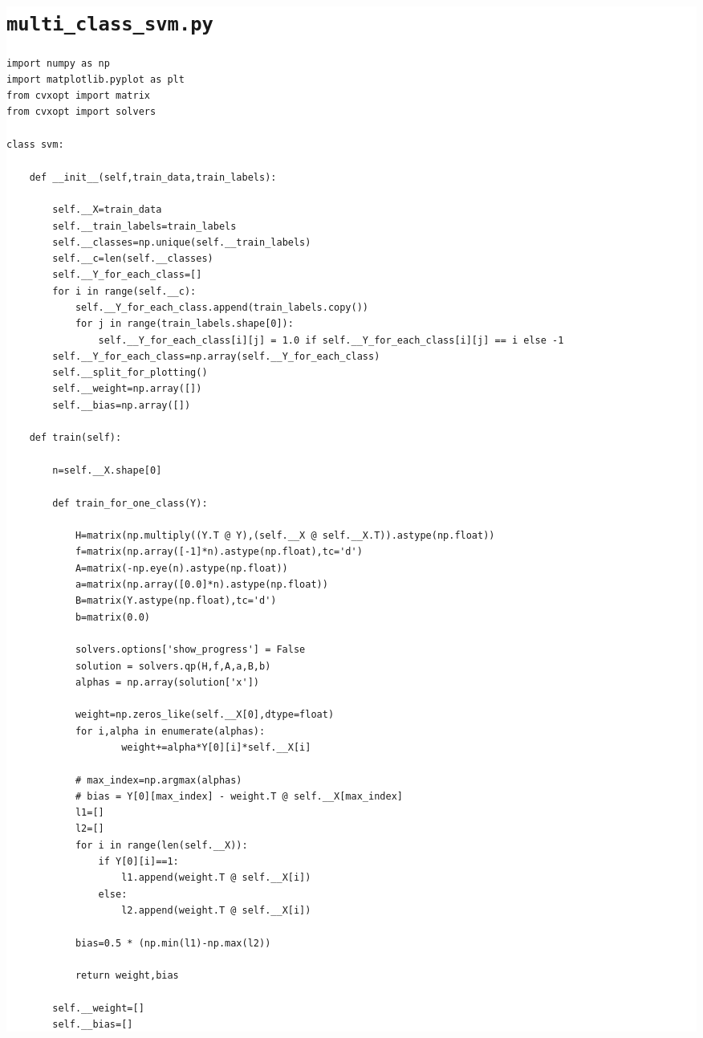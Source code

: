 # ```multi_class_svm.py```

```
import numpy as np
import matplotlib.pyplot as plt
from cvxopt import matrix
from cvxopt import solvers

class svm:

	def __init__(self,train_data,train_labels):

		self.__X=train_data
		self.__train_labels=train_labels
		self.__classes=np.unique(self.__train_labels)
		self.__c=len(self.__classes)
		self.__Y_for_each_class=[]
		for i in range(self.__c):
			self.__Y_for_each_class.append(train_labels.copy())
			for j in range(train_labels.shape[0]):
				self.__Y_for_each_class[i][j] = 1.0 if self.__Y_for_each_class[i][j] == i else -1
		self.__Y_for_each_class=np.array(self.__Y_for_each_class)
		self.__split_for_plotting()
		self.__weight=np.array([])
		self.__bias=np.array([])

	def train(self):

		n=self.__X.shape[0]

		def train_for_one_class(Y):

			H=matrix(np.multiply((Y.T @ Y),(self.__X @ self.__X.T)).astype(np.float))
			f=matrix(np.array([-1]*n).astype(np.float),tc='d')
			A=matrix(-np.eye(n).astype(np.float))
			a=matrix(np.array([0.0]*n).astype(np.float))
			B=matrix(Y.astype(np.float),tc='d')
			b=matrix(0.0)

			solvers.options['show_progress'] = False
			solution = solvers.qp(H,f,A,a,B,b)
			alphas = np.array(solution['x'])

			weight=np.zeros_like(self.__X[0],dtype=float)
			for i,alpha in enumerate(alphas):
					weight+=alpha*Y[0][i]*self.__X[i]

			# max_index=np.argmax(alphas)
			# bias = Y[0][max_index] - weight.T @ self.__X[max_index]
			l1=[]
			l2=[]
			for i in range(len(self.__X)):
				if Y[0][i]==1:
					l1.append(weight.T @ self.__X[i])
				else:
					l2.append(weight.T @ self.__X[i])

			bias=0.5 * (np.min(l1)-np.max(l2))

			return weight,bias

		self.__weight=[]
		self.__bias=[]
```